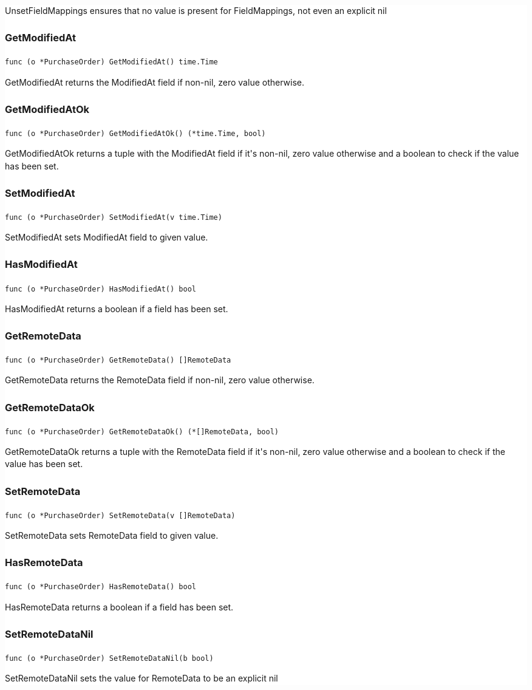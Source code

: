 UnsetFieldMappings ensures that no value is present for FieldMappings, not even an explicit nil
### GetModifiedAt

`func (o *PurchaseOrder) GetModifiedAt() time.Time`

GetModifiedAt returns the ModifiedAt field if non-nil, zero value otherwise.

### GetModifiedAtOk

`func (o *PurchaseOrder) GetModifiedAtOk() (*time.Time, bool)`

GetModifiedAtOk returns a tuple with the ModifiedAt field if it's non-nil, zero value otherwise
and a boolean to check if the value has been set.

### SetModifiedAt

`func (o *PurchaseOrder) SetModifiedAt(v time.Time)`

SetModifiedAt sets ModifiedAt field to given value.

### HasModifiedAt

`func (o *PurchaseOrder) HasModifiedAt() bool`

HasModifiedAt returns a boolean if a field has been set.

### GetRemoteData

`func (o *PurchaseOrder) GetRemoteData() []RemoteData`

GetRemoteData returns the RemoteData field if non-nil, zero value otherwise.

### GetRemoteDataOk

`func (o *PurchaseOrder) GetRemoteDataOk() (*[]RemoteData, bool)`

GetRemoteDataOk returns a tuple with the RemoteData field if it's non-nil, zero value otherwise
and a boolean to check if the value has been set.

### SetRemoteData

`func (o *PurchaseOrder) SetRemoteData(v []RemoteData)`

SetRemoteData sets RemoteData field to given value.

### HasRemoteData

`func (o *PurchaseOrder) HasRemoteData() bool`

HasRemoteData returns a boolean if a field has been set.

### SetRemoteDataNil

`func (o *PurchaseOrder) SetRemoteDataNil(b bool)`

 SetRemoteDataNil sets the value for RemoteData to be an explicit nil
